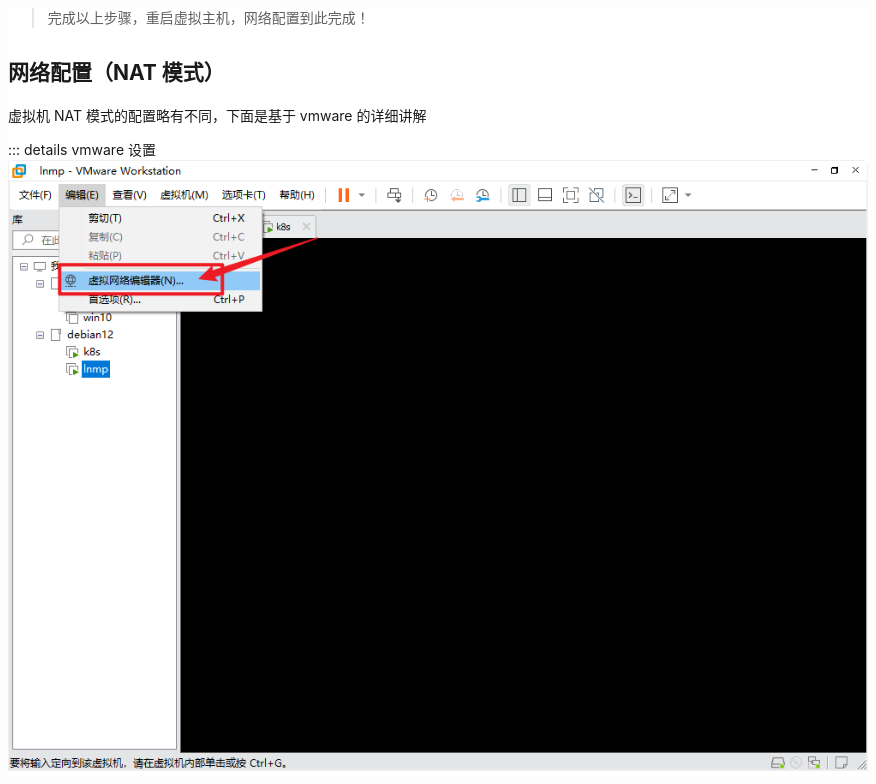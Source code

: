 > 完成以上步骤，重启虚拟主机，网络配置到此完成！

## 网络配置（NAT 模式）

虚拟机 NAT 模式的配置略有不同，下面是基于 vmware 的详细讲解

::: details vmware 设置
![](/assets/debian/nat/1.png)